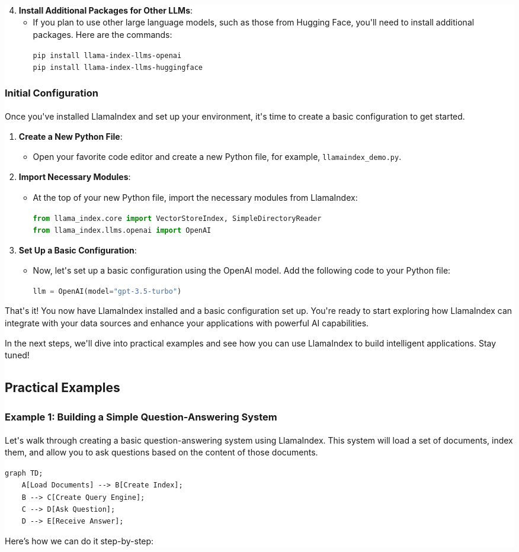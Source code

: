 4. **Install Additional Packages for Other LLMs**:
    - If you plan to use other large language models, such as those from Hugging Face, you'll need to install additional packages. Here are the commands:
      ```bash
      pip install llama-index-llms-openai
      pip install llama-index-llms-huggingface
      ```

### Initial Configuration

Once you've installed LlamaIndex and set up your environment, it's time to create a basic configuration to get started.

1. **Create a New Python File**:
    - Open your favorite code editor and create a new Python file, for example, `llamaindex_demo.py`.

2. **Import Necessary Modules**:
    - At the top of your new Python file, import the necessary modules from LlamaIndex:
      ```python
      from llama_index.core import VectorStoreIndex, SimpleDirectoryReader
      from llama_index.llms.openai import OpenAI
      ```

3. **Set Up a Basic Configuration**:
    - Now, let's set up a basic configuration using the OpenAI model. Add the following code to your Python file:
      ```python
      llm = OpenAI(model="gpt-3.5-turbo")
      ```

That's it! You now have LlamaIndex installed and a basic configuration set up. You're ready to start exploring how LlamaIndex can integrate with your data sources and enhance your applications with powerful AI capabilities.

In the next steps, we'll dive into practical examples and see how you can use LlamaIndex to build intelligent applications. Stay tuned!

## Practical Examples

### Example 1: Building a Simple Question-Answering System

Let's walk through creating a basic question-answering system using LlamaIndex. This system will load a set of documents, index them, and allow you to ask questions based on the content of those documents.

```mermaid
graph TD;
    A[Load Documents] --> B[Create Index];
    B --> C[Create Query Engine];
    C --> D[Ask Question];
    D --> E[Receive Answer];
```

Here’s how we can do it step-by-step:

